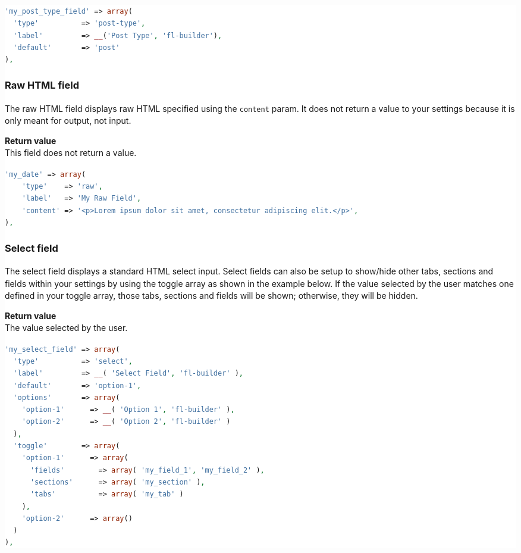 ```php
'my_post_type_field' => array(
  'type'          => 'post-type',
  'label'         => __('Post Type', 'fl-builder'),
  'default'       => 'post'
),
```

### Raw HTML field

The raw HTML field displays raw HTML specified using the `content` param. It
does not return a value to your settings because it is only meant for output,
not input.

**Return value**  
This field does not return a value.

```php
'my_date' => array(
	'type'    => 'raw',
	'label'   => 'My Raw Field',
	'content' => '<p>Lorem ipsum dolor sit amet, consectetur adipiscing elit.</p>',
),
```

### Select field

The select field displays a standard HTML select input. Select fields can also
be setup to show/hide other tabs, sections and fields within your settings by
using the toggle array as shown in the example below. If the value selected by
the user matches one defined in your toggle array, those tabs, sections and
fields will be shown; otherwise, they will be hidden.

**Return value**  
The value selected by the user.

```php
'my_select_field' => array(
  'type'          => 'select',
  'label'         => __( 'Select Field', 'fl-builder' ),
  'default'       => 'option-1',
  'options'       => array(
    'option-1'      => __( 'Option 1', 'fl-builder' ),
    'option-2'      => __( 'Option 2', 'fl-builder' )
  ),
  'toggle'        => array(
    'option-1'      => array(
      'fields'        => array( 'my_field_1', 'my_field_2' ),
      'sections'      => array( 'my_section' ),
      'tabs'          => array( 'my_tab' )
    ),
    'option-2'      => array()
  )
),
```
